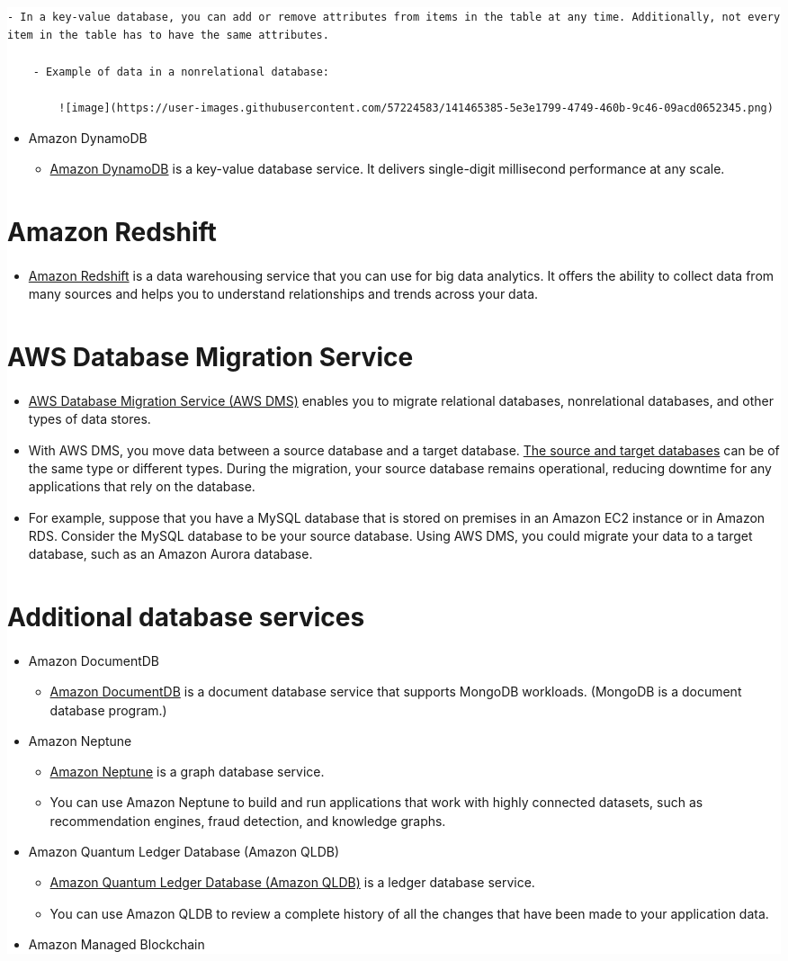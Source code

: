     - In a key-value database, you can add or remove attributes from items in the table at any time. Additionally, not every item in the table has to have the same attributes. 

        - Example of data in a nonrelational database:

            ![image](https://user-images.githubusercontent.com/57224583/141465385-5e3e1799-4749-460b-9c46-09acd0652345.png)

- Amazon DynamoDB

    - [Amazon DynamoDB](https://aws.amazon.com/dynamodb/) is a key-value database service. It delivers single-digit millisecond performance at any scale.

# Amazon Redshift

- [Amazon Redshift](https://aws.amazon.com/redshift) is a data warehousing service that you can use for big data analytics. It offers the ability to collect data from many sources and helps you to understand relationships and trends across your data.

# AWS Database Migration Service

- [AWS Database Migration Service (AWS DMS)](https://aws.amazon.com/dms/) enables you to migrate relational databases, nonrelational databases, and other types of data stores.

- With AWS DMS, you move data between a source database and a target database. [The source and target databases](https://aws.amazon.com/dms/resources) can be of the same type or different types. During the migration, your source database remains operational, reducing downtime for any applications that rely on the database. 

- For example, suppose that you have a MySQL database that is stored on premises in an Amazon EC2 instance or in Amazon RDS. Consider the MySQL database to be your source database. Using AWS DMS, you could migrate your data to a target database, such as an Amazon Aurora database.

# Additional database services

- Amazon DocumentDB

    - [Amazon DocumentDB](https://aws.amazon.com/documentdb) is a document database service that supports MongoDB workloads. (MongoDB is a document database program.)

- Amazon Neptune

    - [Amazon Neptune](https://aws.amazon.com/neptune) is a graph database service. 

    - You can use Amazon Neptune to build and run applications that work with highly connected datasets, such as recommendation engines, fraud detection, and knowledge graphs.

- Amazon Quantum Ledger Database (Amazon QLDB)

    - [Amazon Quantum Ledger Database (Amazon QLDB)](https://aws.amazon.com/qldb) is a ledger database service. 

    - You can use Amazon QLDB to review a complete history of all the changes that have been made to your application data.

- Amazon Managed Blockchain
